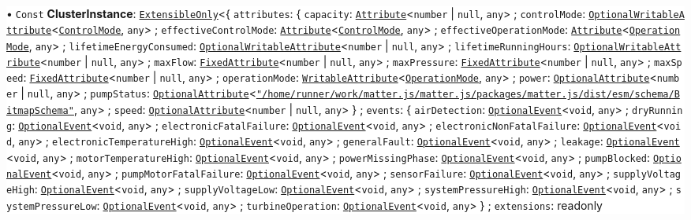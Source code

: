 • `Const` **ClusterInstance**: [`ExtensibleOnly`](../interfaces/exports_cluster.MutableCluster.ExtensibleOnly.md)\<\{ `attributes`: \{ `capacity`: [`Attribute`](../interfaces/exports_cluster.Attribute.md)\<`number` \| ``null``, `any`\> ; `controlMode`: [`OptionalWritableAttribute`](../interfaces/exports_cluster.OptionalWritableAttribute.md)\<[`ControlMode`](../enums/exports_cluster.PumpConfigurationAndControl.ControlMode.md), `any`\> ; `effectiveControlMode`: [`Attribute`](../interfaces/exports_cluster.Attribute.md)\<[`ControlMode`](../enums/exports_cluster.PumpConfigurationAndControl.ControlMode.md), `any`\> ; `effectiveOperationMode`: [`Attribute`](../interfaces/exports_cluster.Attribute.md)\<[`OperationMode`](../enums/exports_cluster.PumpConfigurationAndControl.OperationMode.md), `any`\> ; `lifetimeEnergyConsumed`: [`OptionalWritableAttribute`](../interfaces/exports_cluster.OptionalWritableAttribute.md)\<`number` \| ``null``, `any`\> ; `lifetimeRunningHours`: [`OptionalWritableAttribute`](../interfaces/exports_cluster.OptionalWritableAttribute.md)\<`number` \| ``null``, `any`\> ; `maxFlow`: [`FixedAttribute`](../interfaces/exports_cluster.FixedAttribute.md)\<`number` \| ``null``, `any`\> ; `maxPressure`: [`FixedAttribute`](../interfaces/exports_cluster.FixedAttribute.md)\<`number` \| ``null``, `any`\> ; `maxSpeed`: [`FixedAttribute`](../interfaces/exports_cluster.FixedAttribute.md)\<`number` \| ``null``, `any`\> ; `operationMode`: [`WritableAttribute`](../interfaces/exports_cluster.WritableAttribute.md)\<[`OperationMode`](../enums/exports_cluster.PumpConfigurationAndControl.OperationMode.md), `any`\> ; `power`: [`OptionalAttribute`](../interfaces/exports_cluster.OptionalAttribute.md)\<`number` \| ``null``, `any`\> ; `pumpStatus`: [`OptionalAttribute`](../interfaces/exports_cluster.OptionalAttribute.md)\<[`"/home/runner/work/matter.js/matter.js/packages/matter.js/dist/esm/schema/BitmapSchema"`](exports_schema._internal_.__home_runner_work_matter_js_matter_js_packages_matter_js_dist_esm_schema_BitmapSchema_.md), `any`\> ; `speed`: [`OptionalAttribute`](../interfaces/exports_cluster.OptionalAttribute.md)\<`number` \| ``null``, `any`\>  } ; `events`: \{ `airDetection`: [`OptionalEvent`](../interfaces/exports_cluster.OptionalEvent.md)\<`void`, `any`\> ; `dryRunning`: [`OptionalEvent`](../interfaces/exports_cluster.OptionalEvent.md)\<`void`, `any`\> ; `electronicFatalFailure`: [`OptionalEvent`](../interfaces/exports_cluster.OptionalEvent.md)\<`void`, `any`\> ; `electronicNonFatalFailure`: [`OptionalEvent`](../interfaces/exports_cluster.OptionalEvent.md)\<`void`, `any`\> ; `electronicTemperatureHigh`: [`OptionalEvent`](../interfaces/exports_cluster.OptionalEvent.md)\<`void`, `any`\> ; `generalFault`: [`OptionalEvent`](../interfaces/exports_cluster.OptionalEvent.md)\<`void`, `any`\> ; `leakage`: [`OptionalEvent`](../interfaces/exports_cluster.OptionalEvent.md)\<`void`, `any`\> ; `motorTemperatureHigh`: [`OptionalEvent`](../interfaces/exports_cluster.OptionalEvent.md)\<`void`, `any`\> ; `powerMissingPhase`: [`OptionalEvent`](../interfaces/exports_cluster.OptionalEvent.md)\<`void`, `any`\> ; `pumpBlocked`: [`OptionalEvent`](../interfaces/exports_cluster.OptionalEvent.md)\<`void`, `any`\> ; `pumpMotorFatalFailure`: [`OptionalEvent`](../interfaces/exports_cluster.OptionalEvent.md)\<`void`, `any`\> ; `sensorFailure`: [`OptionalEvent`](../interfaces/exports_cluster.OptionalEvent.md)\<`void`, `any`\> ; `supplyVoltageHigh`: [`OptionalEvent`](../interfaces/exports_cluster.OptionalEvent.md)\<`void`, `any`\> ; `supplyVoltageLow`: [`OptionalEvent`](../interfaces/exports_cluster.OptionalEvent.md)\<`void`, `any`\> ; `systemPressureHigh`: [`OptionalEvent`](../interfaces/exports_cluster.OptionalEvent.md)\<`void`, `any`\> ; `systemPressureLow`: [`OptionalEvent`](../interfaces/exports_cluster.OptionalEvent.md)\<`void`, `any`\> ; `turbineOperation`: [`OptionalEvent`](../interfaces/exports_cluster.OptionalEvent.md)\<`void`, `any`\>  } ; `extensions`: readonly